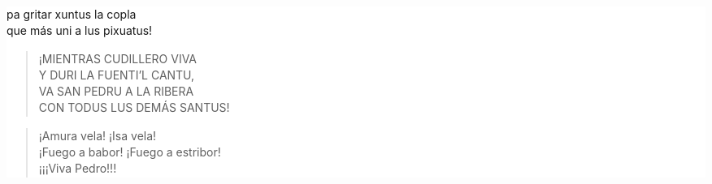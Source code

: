 pa gritar xuntus la copla\
que más uni a lus pixuatus!

> ¡MIENTRAS CUDILLERO VIVA\
Y DURI LA FUENTI’L CANTU,\
VA SAN PEDRU A LA RIBERA\
CON TODUS LUS DEMÁS SANTUS!

> ¡Amura vela! ¡Isa vela!\
¡Fuego a babor! ¡Fuego a estribor!\
¡¡¡Viva Pedro!!!